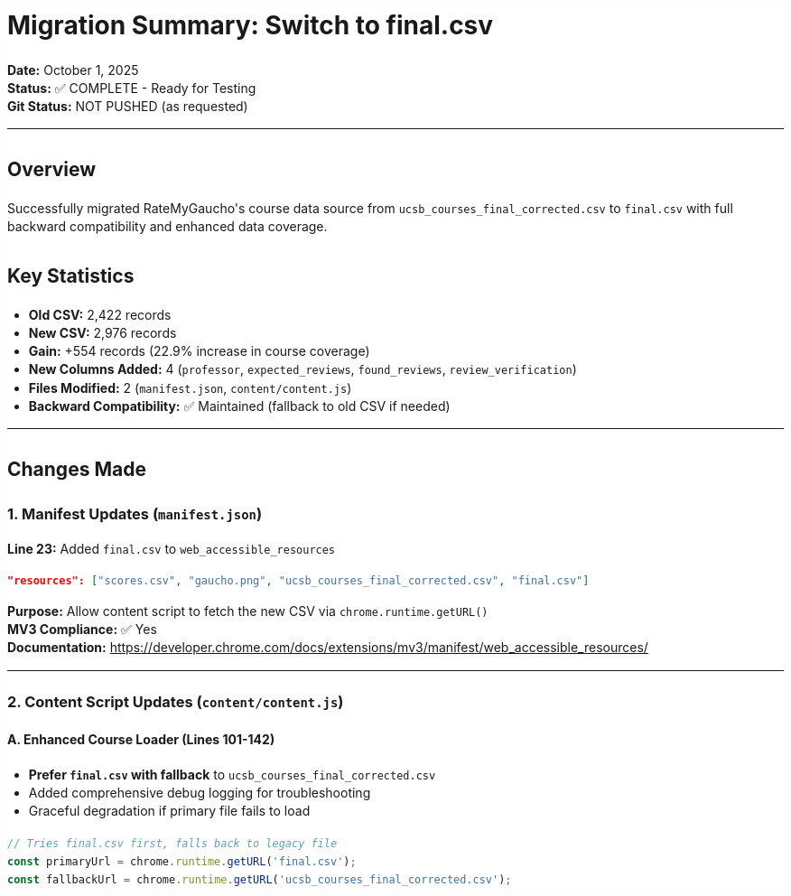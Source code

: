 # Migration Summary: Switch to final.csv

**Date:** October 1, 2025  
**Status:** ✅ COMPLETE - Ready for Testing  
**Git Status:** NOT PUSHED (as requested)

---

## Overview

Successfully migrated RateMyGaucho's course data source from `ucsb_courses_final_corrected.csv` to `final.csv` with full backward compatibility and enhanced data coverage.

## Key Statistics

- **Old CSV:** 2,422 records
- **New CSV:** 2,976 records  
- **Gain:** +554 records (22.9% increase in course coverage)
- **New Columns Added:** 4 (`professor`, `expected_reviews`, `found_reviews`, `review_verification`)
- **Files Modified:** 2 (`manifest.json`, `content/content.js`)
- **Backward Compatibility:** ✅ Maintained (fallback to old CSV if needed)

---

## Changes Made

### 1. Manifest Updates (`manifest.json`)

**Line 23:** Added `final.csv` to `web_accessible_resources`

```json
"resources": ["scores.csv", "gaucho.png", "ucsb_courses_final_corrected.csv", "final.csv"]
```

**Purpose:** Allow content script to fetch the new CSV via `chrome.runtime.getURL()`  
**MV3 Compliance:** ✅ Yes  
**Documentation:** https://developer.chrome.com/docs/extensions/mv3/manifest/web_accessible_resources/

---

### 2. Content Script Updates (`content/content.js`)

#### A. Enhanced Course Loader (Lines 101-142)

- **Prefer `final.csv` with fallback** to `ucsb_courses_final_corrected.csv`
- Added comprehensive debug logging for troubleshooting
- Graceful degradation if primary file fails to load

```javascript
// Tries final.csv first, falls back to legacy file
const primaryUrl = chrome.runtime.getURL('final.csv');
const fallbackUrl = chrome.runtime.getURL('ucsb_courses_final_corrected.csv');
```
